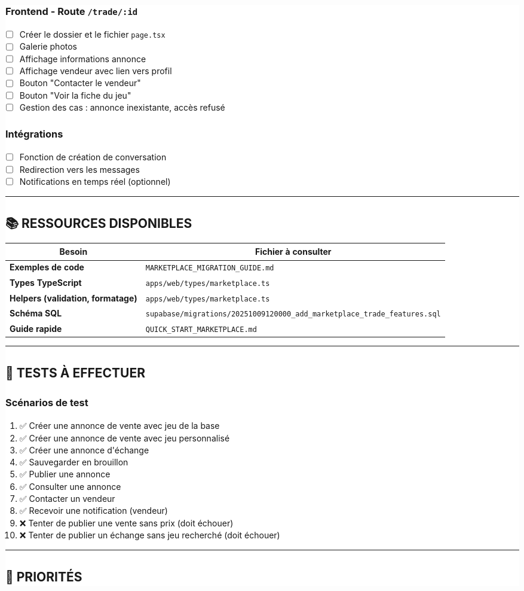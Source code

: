 ### Frontend - Route `/trade/:id`
- [ ] Créer le dossier et le fichier `page.tsx`
- [ ] Galerie photos
- [ ] Affichage informations annonce
- [ ] Affichage vendeur avec lien vers profil
- [ ] Bouton "Contacter le vendeur"
- [ ] Bouton "Voir la fiche du jeu"
- [ ] Gestion des cas : annonce inexistante, accès refusé

### Intégrations
- [ ] Fonction de création de conversation
- [ ] Redirection vers les messages
- [ ] Notifications en temps réel (optionnel)

---

## 📚 RESSOURCES DISPONIBLES

| Besoin | Fichier à consulter |
|--------|---------------------|
| **Exemples de code** | `MARKETPLACE_MIGRATION_GUIDE.md` |
| **Types TypeScript** | `apps/web/types/marketplace.ts` |
| **Helpers (validation, formatage)** | `apps/web/types/marketplace.ts` |
| **Schéma SQL** | `supabase/migrations/20251009120000_add_marketplace_trade_features.sql` |
| **Guide rapide** | `QUICK_START_MARKETPLACE.md` |

---

## 🧪 TESTS À EFFECTUER

### Scénarios de test
1. ✅ Créer une annonce de vente avec jeu de la base
2. ✅ Créer une annonce de vente avec jeu personnalisé
3. ✅ Créer une annonce d'échange
4. ✅ Sauvegarder en brouillon
5. ✅ Publier une annonce
6. ✅ Consulter une annonce
7. ✅ Contacter un vendeur
8. ✅ Recevoir une notification (vendeur)
9. ❌ Tenter de publier une vente sans prix (doit échouer)
10. ❌ Tenter de publier un échange sans jeu recherché (doit échouer)

---

## 🎯 PRIORITÉS
